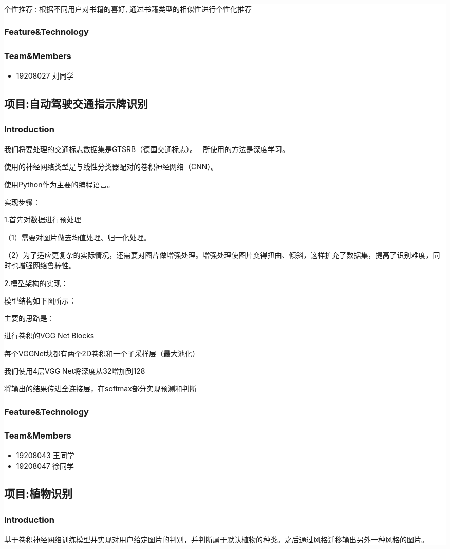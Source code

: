 个性推荐 : 根据不同用户对书籍的喜好, 通过书籍类型的相似性进行个性化推荐

### Feature&Technology


### Team&Members

* 19208027 刘同学

## 项目:自动驾驶交通指示牌识别
<span id="autoDrive"/>

### Introduction

我们将要处理的交通标志数据集是GTSRB（德国交通标志）。
 
所使用的方法是深度学习。

使用的神经网络类型是与线性分类器配对的卷积神经网络（CNN）。

使用Python作为主要的编程语言。

实现步骤：

1.首先对数据进行预处理

（1）需要对图片做去均值处理、归一化处理。

（2）为了适应更复杂的实际情况，还需要对图片做增强处理。增强处理使图片变得扭曲、倾斜，这样扩充了数据集，提高了识别难度，同时也增强网络鲁棒性。

2.模型架构的实现：

模型结构如下图所示：

主要的思路是：

进行卷积的VGG Net Blocks

每个VGGNet块都有两个2D卷积和一个子采样层（最大池化）

我们使用4层VGG Net将深度从32增加到128

将输出的结果传进全连接层，在softmax部分实现预测和判断

### Feature&Technology

### Team&Members

* 19208043 王同学
* 19208047 徐同学

## 项目:植物识别
<span id="plantIdentificate"/>

### Introduction

基于卷积神经网络训练模型并实现对用户给定图片的判别，并判断属于默认植物的种类。之后通过风格迁移输出另外一种风格的图片。
